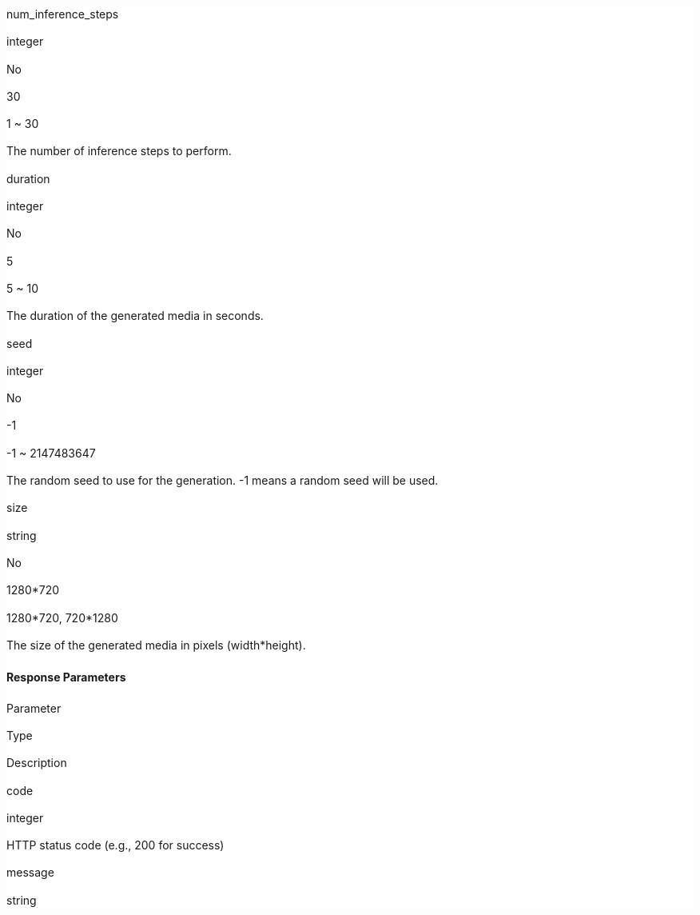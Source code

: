 num\_inference\_steps

integer

No

30

1 ~ 30

The number of inference steps to perform.

duration

integer

No

5

5 ~ 10

The duration of the generated media in seconds.

seed

integer

No

\-1

\-1 ~ 2147483647

The random seed to use for the generation. -1 means a random seed will be used.

size

string

No

1280\*720

1280\*720, 720\*1280

The size of the generated media in pixels (width\*height).

#### Response Parameters[](#response-parameters)

Parameter

Type

Description

code

integer

HTTP status code (e.g., 200 for success)

message

string
